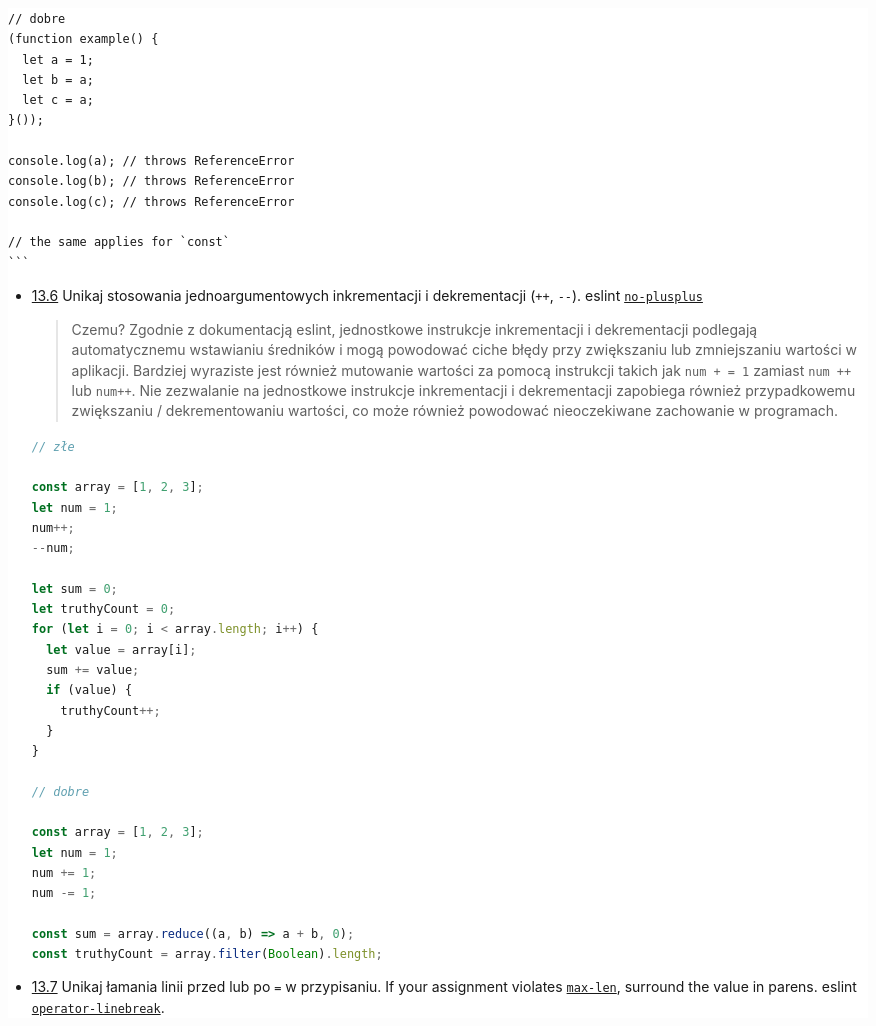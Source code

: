     // dobre
    (function example() {
      let a = 1;
      let b = a;
      let c = a;
    }());

    console.log(a); // throws ReferenceError
    console.log(b); // throws ReferenceError
    console.log(c); // throws ReferenceError

    // the same applies for `const`
    ```

  <a name="variables--unary-increment-decrement"></a><a name="13.6"></a>
  - [13.6](#variables--unary-increment-decrement) Unikaj stosowania jednoargumentowych inkrementacji i dekrementacji (`++`, `--`). eslint [`no-plusplus`](https://eslint.org/docs/rules/no-plusplus)

    > Czemu? Zgodnie z dokumentacją eslint, jednostkowe instrukcje inkrementacji i dekrementacji podlegają automatycznemu wstawianiu średników i mogą powodować ciche błędy przy zwiększaniu lub zmniejszaniu wartości w aplikacji. Bardziej wyraziste jest również mutowanie wartości za pomocą instrukcji takich jak `num + = 1` zamiast `num ++ ` lub `num++`. Nie zezwalanie na jednostkowe instrukcje inkrementacji i dekrementacji zapobiega również przypadkowemu zwiększaniu / dekrementowaniu wartości, co może również powodować nieoczekiwane zachowanie w programach.

    ```javascript
    // złe

    const array = [1, 2, 3];
    let num = 1;
    num++;
    --num;

    let sum = 0;
    let truthyCount = 0;
    for (let i = 0; i < array.length; i++) {
      let value = array[i];
      sum += value;
      if (value) {
        truthyCount++;
      }
    }

    // dobre

    const array = [1, 2, 3];
    let num = 1;
    num += 1;
    num -= 1;

    const sum = array.reduce((a, b) => a + b, 0);
    const truthyCount = array.filter(Boolean).length;
    ```

<a name="variables--linebreak"></a>
  - [13.7](#variables--linebreak) Unikaj łamania linii przed lub po `=` w przypisaniu. If your assignment violates [`max-len`](https://eslint.org/docs/rules/max-len.html), surround the value in parens. eslint [`operator-linebreak`](https://eslint.org/docs/rules/operator-linebreak.html).
